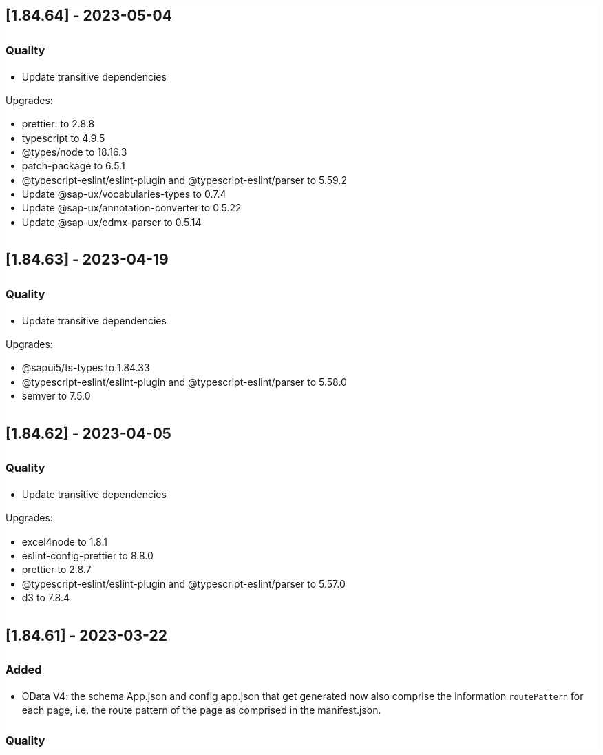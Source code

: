 ## [1.84.64] - 2023-05-04

### Quality

- Update transitive dependencies

Upgrades:
- prettier: to 2.8.8
- typescript to 4.9.5
- @types/node to 18.16.3
- patch-package to 6.5.1
- @typescript-eslint/eslint-plugin and @typescript-eslint/parser to 5.59.2
- Update @sap-ux/vocabularies-types to 0.7.4
- Update @sap-ux/annotation-converter to 0.5.22
- Update @sap-ux/edmx-parser to 0.5.14

## [1.84.63] - 2023-04-19

### Quality

- Update transitive dependencies

Upgrades:

- @sapui5/ts-types to 1.84.33
- @typescript-eslint/eslint-plugin and @typescript-eslint/parser to 5.58.0
- semver to 7.5.0

## [1.84.62] - 2023-04-05

### Quality

- Update transitive dependencies

Upgrades:

- excel4node to 1.8.1
- eslint-config-prettier to 8.8.0
- prettier to 2.8.7
- @typescript-eslint/eslint-plugin and @typescript-eslint/parser to 5.57.0
- d3 to 7.8.4

## [1.84.61] - 2023-03-22

### Added

- OData V4: the schema App.json and config app.json that get generated now also comprise the information `routePattern` for each page, i.e. the route pattern of the page as comprised in the manifest.json.

### Quality
